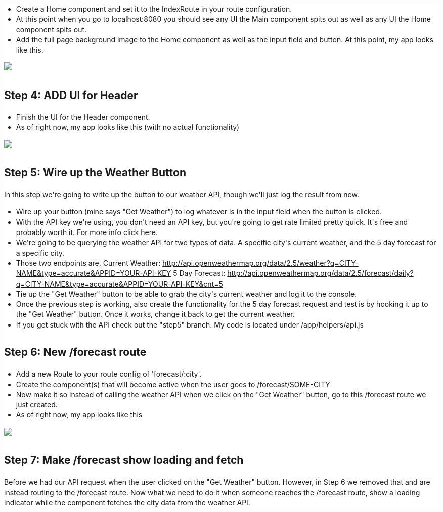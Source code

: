  * Create a Home component and set it to the IndexRoute in your route configuration.
 * At this point when you go to localhost:8080 you should see any UI the Main component spits out as well as any UI the Home component spits out.
 * Add the full page background image to the Home component as well as the input field and button. At this point, my app looks like this.

<img src="http://www.reactjsprogram.com/images/home-ui.png" width="400">

## Step 4: ADD UI for Header

 * Finish the UI for the Header component.
 * As of right now, my app looks like this (with no actual functionality)

<img src="http://www.reactjsprogram.com/images/reactfundamentals-step4.png" width="400">

## Step 5: Wire up the Weather Button
In this step we're going to write up the button to our weather API, though we'll just log the result from now.

 * Wire up your button (mine says "Get Weather") to log whatever is in the input field when the button is clicked.
 * With the API key we're using, you don't need an API key, but you're going to get rate limited pretty quick. It's free and probably worth it. For more info [click here](http://openweathermap.org/appid).
 * We're going to be querying the weather API for two types of data. A specific city's current weather, and the 5 day forecast for a specific city.
 * Those two endpoints are,
      Current Weather: http://api.openweathermap.org/data/2.5/weather?q=CITY-NAME&type=accurate&APPID=YOUR-API-KEY
      5 Day Forecast: http://api.openweathermap.org/data/2.5/forecast/daily?q=CITY-NAME&type=accurate&APPID=YOUR-API-KEY&cnt=5
 * Tie up the "Get Weather" button to be able to grab the city's current weather and log it to the console.
 * Once the previous step is working, also create the functionality for the 5 day forecast request and test is by hooking it up to the "Get Weather" button. Once it works, change it back to get the current weather.
 * If you get stuck with the API check out the "step5" branch. My code is located under /app/helpers/api.js

## Step 6: New /forecast route
 * Add a new Route to your route config of 'forecast/:city'.
 * Create the component(s) that will become active when the user goes to /forecast/SOME-CITY
 * Now make it so instead of calling the weather API when we click on the "Get Weather" button, go to this /forecast route we just created.
 * As of right now, my app looks like this

<img src="http://www.reactjsprogram.com/images/reactfundamentals-step6.png" width="400">

## Step 7: Make /forecast show loading and fetch
Before we had our API request when the user clicked on the "Get Weather" button. However, in Step 6 we removed that and are instead routing to the /forecast route. Now what we need to do it when someone reaches the /forecast route, show a loading indicator while the component fetches the city data from the weather API.
